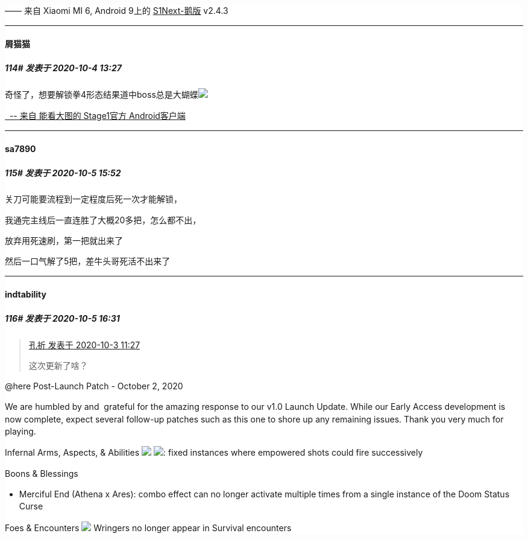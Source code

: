 —— 来自 Xiaomi MI 6, Android 9上的 [S1Next-鹅版](https://github.com/ykrank/S1-Next/releases) v2.4.3


-----

####  屑猫猫  
##### 114#       发表于 2020-10-4 13:27


奇怪了，想要解锁拳4形态结果道中boss总是大蝴蝶<img src="https://static.saraba1st.com/image/smiley/face2017/001.png" referrerpolicy="no-referrer">

[  -- 来自 能看大图的 Stage1官方 Android客户端](https://www.coolapk.com/apk/140634)


-----

####  sa7890  
##### 115#       发表于 2020-10-5 15:52


关刀可能要流程到一定程度后死一次才能解锁，

我通完主线后一直连胜了大概20多把，怎么都不出，

放弃用死速刷，第一把就出来了

然后一口气解了5把，差牛头哥死活不出来了


-----

####  indtability  
##### 116#       发表于 2020-10-5 16:31


<blockquote><a href="httphttps://bbs.saraba1st.com/2b/forum.php?mod=redirect&amp;goto=findpost&amp;pid=48938735&amp;ptid=1961197" target="_blank">孔祈 发表于 2020-10-3 11:27</a>

这次更新了啥？</blockquote>
@here Post-Launch Patch - October 2, 2020

We are humbled by and  grateful for the amazing response to our v1.0 Launch Update. While our Early Access development is now complete, expect several follow-up patches such as this one to shore up any remaining issues. Thank you very much for playing.


Infernal Arms, Aspects, &amp; Abilities
<img src="https://i.loli.net/2020/10/05/szXMunc4rIaSyFt.png" referrerpolicy="no-referrer">
<img src="https://i.loli.net/2020/10/05/szXMunc4rIaSyFt.png" referrerpolicy="no-referrer">: fixed instances where empowered shots could fire successively


Boons &amp; Blessings

+ Merciful End (Athena x Ares): combo effect can no longer activate multiple times from a single instance of the Doom Status Curse


Foes &amp; Encounters
<img src="https://i.loli.net/2020/10/05/szXMunc4rIaSyFt.png" referrerpolicy="no-referrer"> Wringers no longer appear in Survival encounters
